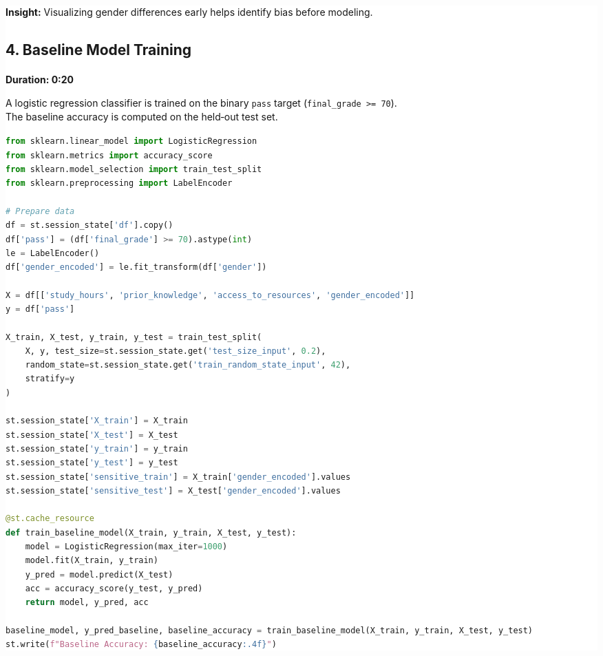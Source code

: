 <aside class="positive">
<b>Insight:</b> Visualizing gender differences early helps identify bias before modeling.
</aside>



## 4. Baseline Model Training
**Duration: 0:20**

A logistic regression classifier is trained on the binary `pass` target (`final_grade >= 70`).  
The baseline accuracy is computed on the held‑out test set.

```python
from sklearn.linear_model import LogisticRegression
from sklearn.metrics import accuracy_score
from sklearn.model_selection import train_test_split
from sklearn.preprocessing import LabelEncoder

# Prepare data
df = st.session_state['df'].copy()
df['pass'] = (df['final_grade'] >= 70).astype(int)
le = LabelEncoder()
df['gender_encoded'] = le.fit_transform(df['gender'])

X = df[['study_hours', 'prior_knowledge', 'access_to_resources', 'gender_encoded']]
y = df['pass']

X_train, X_test, y_train, y_test = train_test_split(
    X, y, test_size=st.session_state.get('test_size_input', 0.2),
    random_state=st.session_state.get('train_random_state_input', 42),
    stratify=y
)

st.session_state['X_train'] = X_train
st.session_state['X_test'] = X_test
st.session_state['y_train'] = y_train
st.session_state['y_test'] = y_test
st.session_state['sensitive_train'] = X_train['gender_encoded'].values
st.session_state['sensitive_test'] = X_test['gender_encoded'].values

@st.cache_resource
def train_baseline_model(X_train, y_train, X_test, y_test):
    model = LogisticRegression(max_iter=1000)
    model.fit(X_train, y_train)
    y_pred = model.predict(X_test)
    acc = accuracy_score(y_test, y_pred)
    return model, y_pred, acc

baseline_model, y_pred_baseline, baseline_accuracy = train_baseline_model(X_train, y_train, X_test, y_test)
st.write(f"Baseline Accuracy: {baseline_accuracy:.4f}")
```
